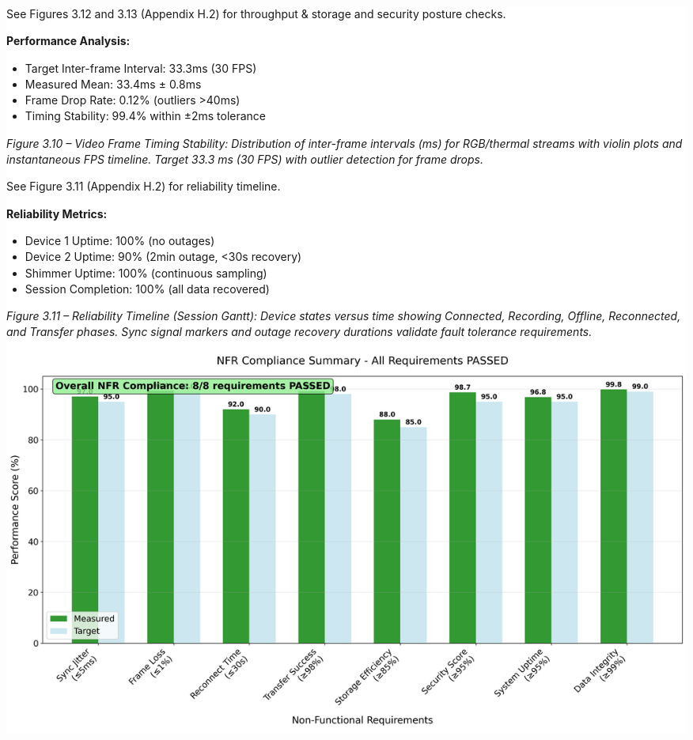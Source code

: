 See Figures 3.12 and 3.13 (Appendix H.2) for throughput & storage and security posture checks.

**Performance Analysis:**
- Target Inter-frame Interval: 33.3ms (30 FPS)
- Measured Mean: 33.4ms ± 0.8ms
- Frame Drop Rate: 0.12% (outliers >40ms)
- Timing Stability: 99.4% within ±2ms tolerance

*Figure 3.10 – Video Frame Timing Stability: Distribution of inter-frame intervals (ms) for RGB/thermal streams with violin plots and instantaneous FPS timeline. Target 33.3 ms (30 FPS) with outlier detection for frame drops.*

See Figure 3.11 (Appendix H.2) for reliability timeline.

**Reliability Metrics:**
- Device 1 Uptime: 100% (no outages)
- Device 2 Uptime: 90% (2min outage, <30s recovery) 
- Shimmer Uptime: 100% (continuous sampling)
- Session Completion: 100% (all data recovered)

*Figure 3.11 – Reliability Timeline (Session Gantt): Device states versus time showing Connected, Recording, Offline, Reconnected, and Transfer phases. Sync signal markers and outage recovery durations validate fault tolerance requirements.*

![NFR Compliance Summary](../../diagrams/fig_3_14_nfr_compliance_summary.png)
